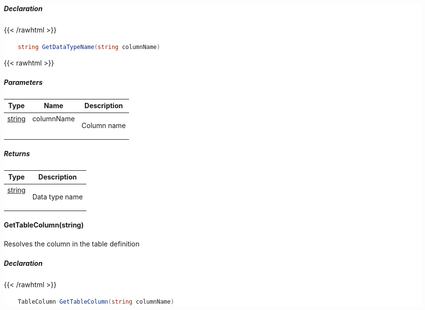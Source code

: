   <div class="markdown level1 conceptual"></div>
  <h5 class="declaration">Declaration</h5>
{{< /rawhtml >}}

```C#
    string GetDataTypeName(string columnName)
```

{{< rawhtml >}}
  <h5 class="parameters">Parameters</h5>
  <table class="table table-bordered table-condensed">
    <thead>
      <tr>
        <th>Type</th>
        <th>Name</th>
        <th>Description</th>
      </tr>
    </thead>
    <tbody>
      <tr>
        <td><a class="xref" href="https://learn.microsoft.com/dotnet/api/system.string">string</a></td>
        <td><span class="parametername">columnName</span></td>
        <td><p>Column name</p>
</td>
      </tr>
    </tbody>
  </table>
  <h5 class="returns">Returns</h5>
  <table class="table table-bordered table-condensed">
    <thead>
      <tr>
        <th>Type</th>
        <th>Description</th>
      </tr>
    </thead>
    <tbody>
      <tr>
        <td><a class="xref" href="https://learn.microsoft.com/dotnet/api/system.string">string</a></td>
        <td><p>Data type name</p>
</td>
      </tr>
    </tbody>
  </table>
  <a id="ETLBox_ITableData_GetTableColumn_" data-uid="ETLBox.ITableData.GetTableColumn*"></a>
  <h4 id="ETLBox_ITableData_GetTableColumn_System_String_" data-uid="ETLBox.ITableData.GetTableColumn(System.String)">GetTableColumn(string)</h4>
  <div class="markdown level1 summary"><p>Resolves the column in the table definition</p>
</div>
  <div class="markdown level1 conceptual"></div>
  <h5 class="declaration">Declaration</h5>
{{< /rawhtml >}}

```C#
    TableColumn GetTableColumn(string columnName)
```

